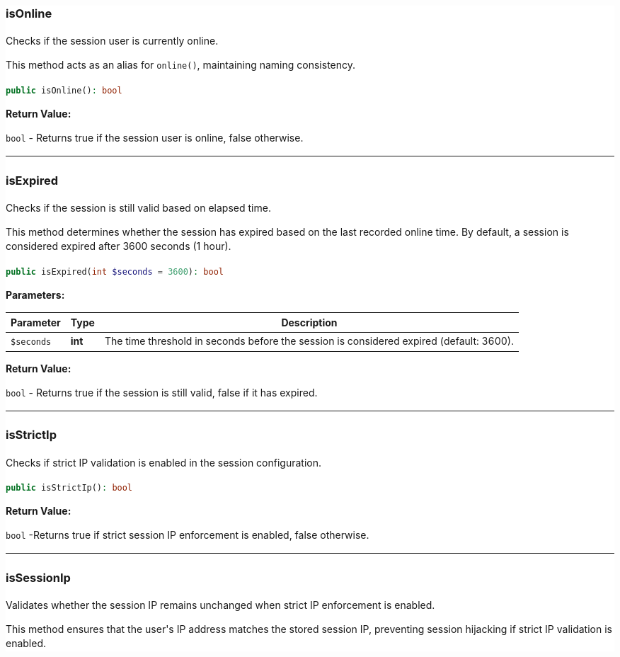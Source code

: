 ### isOnline

Checks if the session user is currently online.

This method acts as an alias for `online()`, maintaining naming consistency.

```php
public isOnline(): bool
```

**Return Value:**

`bool` - Returns true if the session user is online, false otherwise.

***

### isExpired

Checks if the session is still valid based on elapsed time.

This method determines whether the session has expired based on the last recorded online time. By default, a session is considered expired after 3600 seconds (1 hour).

```php
public isExpired(int $seconds = 3600): bool
```

**Parameters:**

| Parameter | Type | Description |
|-----------|------|-------------|
| `$seconds` | **int** | The time threshold in seconds before the session is considered expired (default: 3600). |

**Return Value:**

`bool` - Returns true if the session is still valid, false if it has expired.

***

### isStrictIp

Checks if strict IP validation is enabled in the session configuration.

```php
public isStrictIp(): bool
```

**Return Value:**

`bool` -Returns true if strict session IP enforcement is enabled, false otherwise.

***

### isSessionIp

Validates whether the session IP remains unchanged when strict IP enforcement is enabled.

This method ensures that the user's IP address matches the stored session IP, preventing session hijacking if strict IP validation is enabled.
